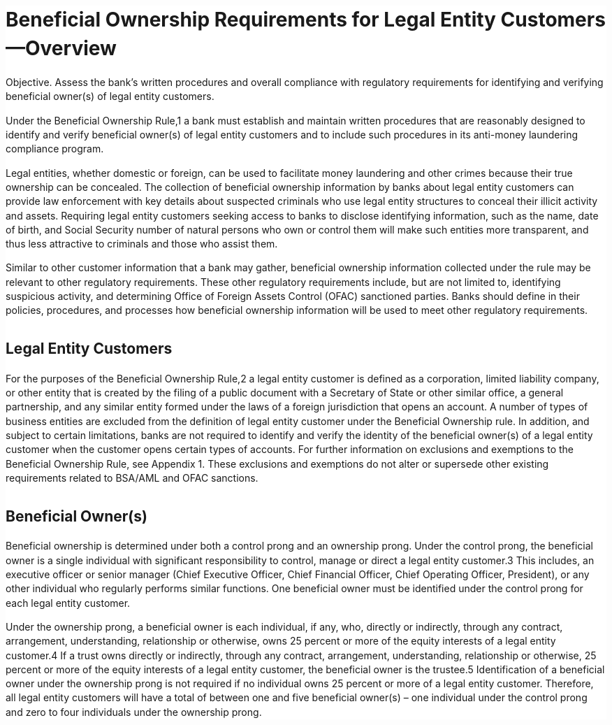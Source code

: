 # Beneficial Ownership Requirements for Legal Entity Customers—Overview

Objective. Assess the bank’s written procedures and overall compliance with regulatory requirements for identifying and verifying beneficial owner(s) of legal entity customers.

Under the Beneficial Ownership Rule,1 a bank must establish and maintain written procedures that are reasonably designed to identify and verify beneficial owner(s) of legal entity customers and to include such procedures in its anti-money laundering compliance program.

Legal entities, whether domestic or foreign, can be used to facilitate money laundering and other crimes because their true ownership can be concealed. The collection of beneficial ownership information by banks about legal entity customers can provide law enforcement with key details about suspected criminals who use legal entity structures to conceal their illicit activity and assets. Requiring legal entity customers seeking access to banks to disclose identifying information, such as the name, date of birth, and Social Security number of natural persons who own or control them will make such entities more transparent, and thus less attractive to criminals and those who assist them.

Similar to other customer information that a bank may gather, beneficial ownership information collected under the rule may be relevant to other regulatory requirements. These other regulatory requirements include, but are not limited to, identifying suspicious activity, and determining Office of Foreign Assets Control (OFAC) sanctioned parties. Banks should define in their policies, procedures, and processes how beneficial ownership information will be used to meet other regulatory requirements.

## Legal Entity Customers

For the purposes of the Beneficial Ownership Rule,2 a legal entity customer is defined as a corporation, limited liability company, or other entity that is created by the filing of a public document with a Secretary of State or other similar office, a general partnership, and any similar entity formed under the laws of a foreign jurisdiction that opens an account. A number of types of business entities are excluded from the definition of legal entity customer under the Beneficial Ownership rule. In addition, and subject to certain limitations, banks are not required to identify and verify the identity of the beneficial owner(s) of a legal entity customer when the customer opens certain types of accounts. For further information on exclusions and exemptions to the Beneficial Ownership Rule, see Appendix 1. These exclusions and exemptions do not alter or supersede other existing requirements related to BSA/AML and OFAC sanctions.

## Beneficial Owner(s)

Beneficial ownership is determined under both a control prong and an ownership prong. Under the control prong, the beneficial owner is a single individual with significant responsibility to control, manage or direct a legal entity customer.3 This includes, an executive officer or senior manager (Chief Executive Officer, Chief Financial Officer, Chief Operating Officer, President), or any other individual who regularly performs similar functions. One beneficial owner must be identified under the control prong for each legal entity customer.

Under the ownership prong, a beneficial owner is each individual, if any, who, directly or indirectly, through any contract, arrangement, understanding, relationship or otherwise, owns 25 percent or more of the equity interests of a legal entity customer.4 If a trust owns directly or indirectly, through any contract, arrangement, understanding, relationship or otherwise, 25 percent or more of the equity interests of a legal entity customer, the beneficial owner is the trustee.5 Identification of a beneficial owner under the ownership prong is not required if no individual owns 25 percent or more of a legal entity customer. Therefore, all legal entity customers will have a total of between one and five beneficial owner(s) – one individual under the control prong and zero to four individuals under the ownership prong.
